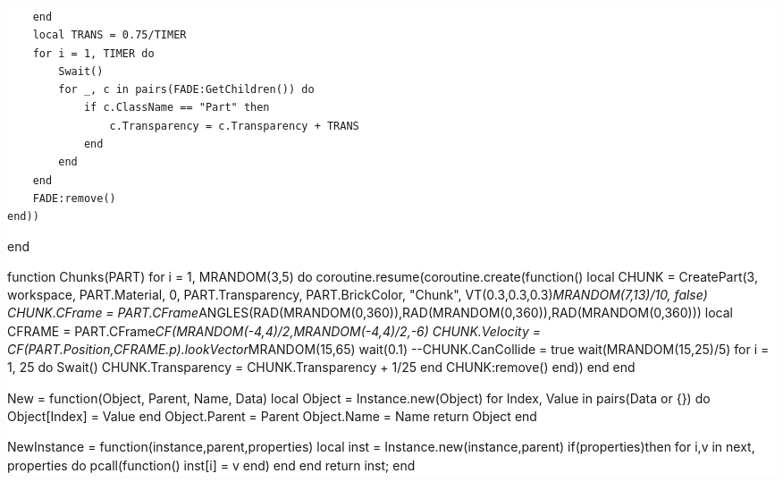 		end
		local TRANS = 0.75/TIMER
		for i = 1, TIMER do
			Swait()
			for _, c in pairs(FADE:GetChildren()) do
				if c.ClassName == "Part" then
					c.Transparency = c.Transparency + TRANS
				end
			end
		end
		FADE:remove()
	end))
end

function Chunks(PART)
	for i = 1, MRANDOM(3,5) do
		coroutine.resume(coroutine.create(function()
			local CHUNK = CreatePart(3, workspace, PART.Material, 0, PART.Transparency, PART.BrickColor, "Chunk", VT(0.3,0.3,0.3)*MRANDOM(7,13)/10, false)
			CHUNK.CFrame = PART.CFrame*ANGLES(RAD(MRANDOM(0,360)),RAD(MRANDOM(0,360)),RAD(MRANDOM(0,360)))
			local CFRAME = PART.CFrame*CF(MRANDOM(-4,4)/2,MRANDOM(-4,4)/2,-6)
			CHUNK.Velocity = CF(PART.Position,CFRAME.p).lookVector*MRANDOM(15,65)
			wait(0.1)
			--CHUNK.CanCollide = true
			wait(MRANDOM(15,25)/5)
			for i = 1, 25 do
				Swait()
				CHUNK.Transparency = CHUNK.Transparency + 1/25
			end
			CHUNK:remove()
		end))
	end
end

New = function(Object, Parent, Name, Data)
	local Object = Instance.new(Object)
	for Index, Value in pairs(Data or {}) do
		Object[Index] = Value
	end
	Object.Parent = Parent
	Object.Name = Name
	return Object
end

NewInstance = function(instance,parent,properties)
	local inst = Instance.new(instance,parent)
	if(properties)then
		for i,v in next, properties do
			pcall(function() inst[i] = v end)
		end
	end
	return inst;
end
